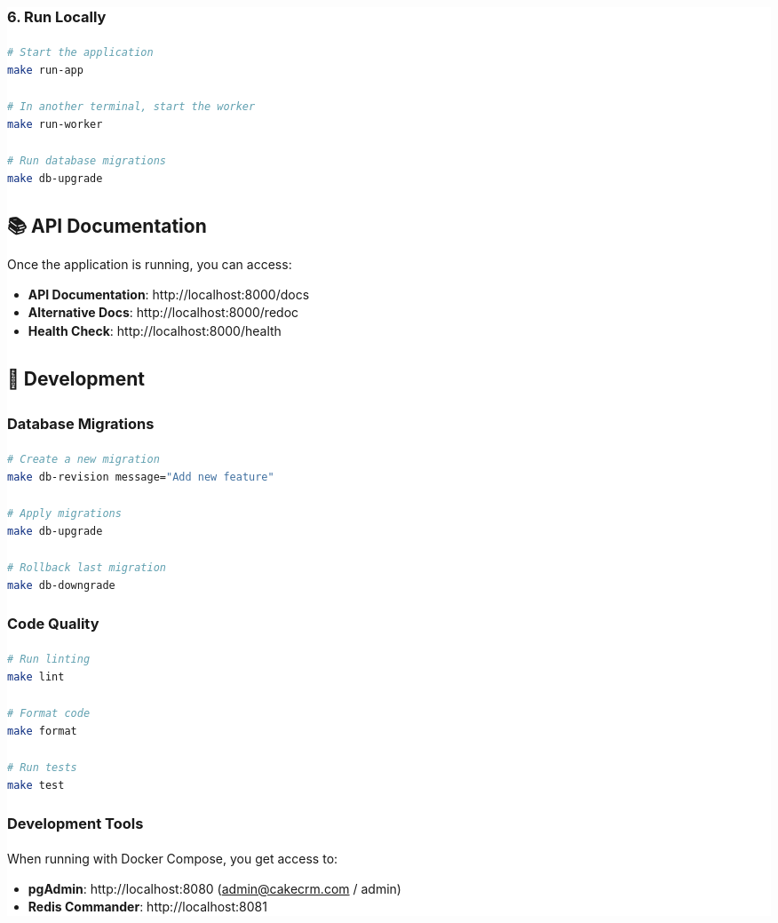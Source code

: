 ### 6. Run Locally
```bash
# Start the application
make run-app

# In another terminal, start the worker
make run-worker

# Run database migrations
make db-upgrade
```

## 📚 API Documentation

Once the application is running, you can access:

- **API Documentation**: http://localhost:8000/docs
- **Alternative Docs**: http://localhost:8000/redoc
- **Health Check**: http://localhost:8000/health

## 🔧 Development

### Database Migrations
```bash
# Create a new migration
make db-revision message="Add new feature"

# Apply migrations
make db-upgrade

# Rollback last migration
make db-downgrade
```

### Code Quality
```bash
# Run linting
make lint

# Format code
make format

# Run tests
make test
```

### Development Tools
When running with Docker Compose, you get access to:

- **pgAdmin**: http://localhost:8080 (admin@cakecrm.com / admin)
- **Redis Commander**: http://localhost:8081
